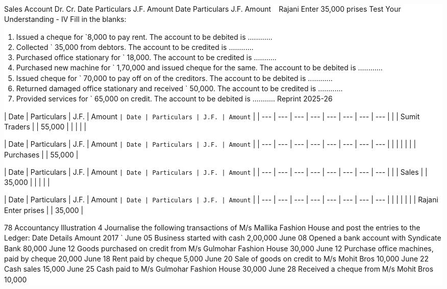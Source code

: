 Sales Account
Dr. Cr.
Date Particulars J.F. Amount Date Particulars J.F. Amount
` `
Rajani Enter 35,000
prises
Test Your Understanding - IV
Fill in the blanks:
1. Issued a cheque for `8,000 to pay rent. The account to be debited is ............
2. Collected ` 35,000 from debtors. The account to be credited is ............
3. Purchased office stationary for ` 18,000. The account to be credited is ...........
4. Purchased new machine for ` 1,70,000 and issued cheque for the same.
The account to be debited is ............
5. Issued cheque for ` 70,000 to pay off on of the creditors. The account to
be debited is ............
6. Returned damaged office stationary and received ` 50,000. The account
to be credited is ............
7. Provided services for ` 65,000 on credit. The account to be debited is ...........
Reprint 2025-26


| Date | Particulars | J.F. | Amount
` | Date | Particulars | J.F. | Amount
` |
| --- | --- | --- | --- | --- | --- | --- | --- |
|  | Sumit
Traders |  | 55,000 |  |  |  |  |


| Date | Particulars | J.F. | Amount
` | Date | Particulars | J.F. | Amount
` |
| --- | --- | --- | --- | --- | --- | --- | --- |
|  |  |  |  |  | Purchases |  | 55,000 |


| Date | Particulars | J.F. | Amount
` | Date | Particulars | J.F. | Amount
` |
| --- | --- | --- | --- | --- | --- | --- | --- |
|  | Sales |  | 35,000 |  |  |  |  |


| Date | Particulars | J.F. | Amount
` | Date | Particulars | J.F. | Amount
` |
| --- | --- | --- | --- | --- | --- | --- | --- |
|  |  |  |  |  | Rajani Enter
prises |  | 35,000 |

78 Accountancy
Illustration 4
Journalise the following transactions of M/s Mallika Fashion House and post the entries
to the Ledger:
Date Details Amount
2017 `
June 05 Business started with cash 2,00,000
June 08 Opened a bank account with Syndicate Bank 80,000
June 12 Goods purchased on credit from M/s Gulmohar Fashion House 30,000
June 12 Purchase office machines, paid by cheque 20,000
June 18 Rent paid by cheque 5,000
June 20 Sale of goods on credit to M/s Mohit Bros 10,000
June 22 Cash sales 15,000
June 25 Cash paid to M/s Gulmohar Fashion House 30,000
June 28 Received a cheque from M/s Mohit Bros 10,000